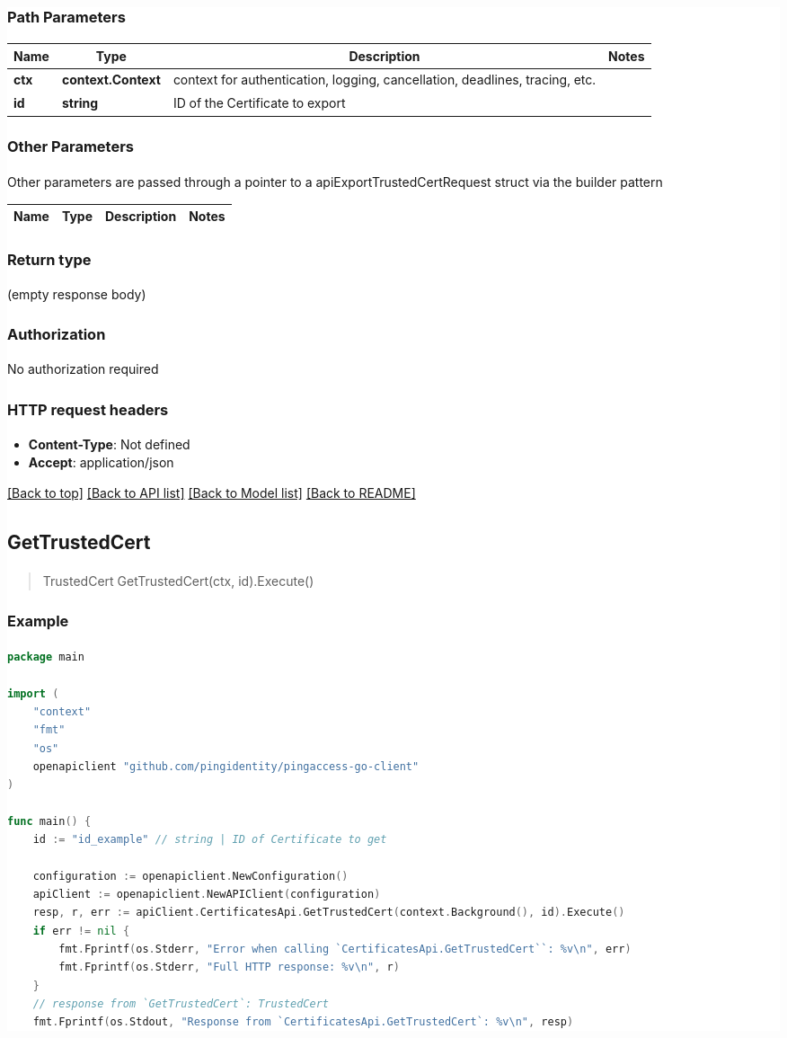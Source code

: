 ### Path Parameters


Name | Type | Description  | Notes
------------- | ------------- | ------------- | -------------
**ctx** | **context.Context** | context for authentication, logging, cancellation, deadlines, tracing, etc.
**id** | **string** | ID of the Certificate to export | 

### Other Parameters

Other parameters are passed through a pointer to a apiExportTrustedCertRequest struct via the builder pattern


Name | Type | Description  | Notes
------------- | ------------- | ------------- | -------------


### Return type

 (empty response body)

### Authorization

No authorization required

### HTTP request headers

- **Content-Type**: Not defined
- **Accept**: application/json

[[Back to top]](#) [[Back to API list]](../README.md#documentation-for-api-endpoints)
[[Back to Model list]](../README.md#documentation-for-models)
[[Back to README]](../README.md)


## GetTrustedCert

> TrustedCert GetTrustedCert(ctx, id).Execute()





### Example

```go
package main

import (
    "context"
    "fmt"
    "os"
    openapiclient "github.com/pingidentity/pingaccess-go-client"
)

func main() {
    id := "id_example" // string | ID of Certificate to get

    configuration := openapiclient.NewConfiguration()
    apiClient := openapiclient.NewAPIClient(configuration)
    resp, r, err := apiClient.CertificatesApi.GetTrustedCert(context.Background(), id).Execute()
    if err != nil {
        fmt.Fprintf(os.Stderr, "Error when calling `CertificatesApi.GetTrustedCert``: %v\n", err)
        fmt.Fprintf(os.Stderr, "Full HTTP response: %v\n", r)
    }
    // response from `GetTrustedCert`: TrustedCert
    fmt.Fprintf(os.Stdout, "Response from `CertificatesApi.GetTrustedCert`: %v\n", resp)
```